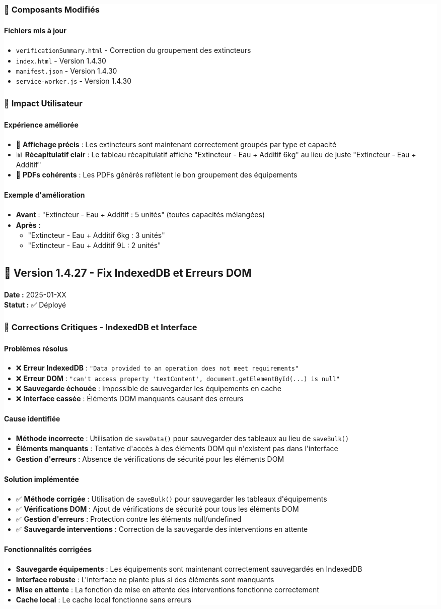 ### 📱 **Composants Modifiés**

#### **Fichiers mis à jour**
- `verificationSummary.html` - Correction du groupement des extincteurs
- `index.html` - Version 1.4.30
- `manifest.json` - Version 1.4.30
- `service-worker.js` - Version 1.4.30

### 🎯 **Impact Utilisateur**

#### **Expérience améliorée**
- 🚀 **Affichage précis** : Les extincteurs sont maintenant correctement groupés par type et capacité
- 📊 **Récapitulatif clair** : Le tableau récapitulatif affiche "Extincteur - Eau + Additif 6kg" au lieu de juste "Extincteur - Eau + Additif"
- 📄 **PDFs cohérents** : Les PDFs générés reflètent le bon groupement des équipements

#### **Exemple d'amélioration**
- **Avant** : "Extincteur - Eau + Additif : 5 unités" (toutes capacités mélangées)
- **Après** : 
  - "Extincteur - Eau + Additif 6kg : 3 unités"
  - "Extincteur - Eau + Additif 9L : 2 unités"

## 🚀 Version 1.4.27 - Fix IndexedDB et Erreurs DOM

**Date :** 2025-01-XX  
**Statut :** ✅ Déployé

### 🔧 **Corrections Critiques - IndexedDB et Interface**

#### **Problèmes résolus**
- ❌ **Erreur IndexedDB** : `"Data provided to an operation does not meet requirements"`
- ❌ **Erreur DOM** : `"can't access property 'textContent', document.getElementById(...) is null"`
- ❌ **Sauvegarde échouée** : Impossible de sauvegarder les équipements en cache
- ❌ **Interface cassée** : Éléments DOM manquants causant des erreurs

#### **Cause identifiée**
- **Méthode incorrecte** : Utilisation de `saveData()` pour sauvegarder des tableaux au lieu de `saveBulk()`
- **Éléments manquants** : Tentative d'accès à des éléments DOM qui n'existent pas dans l'interface
- **Gestion d'erreurs** : Absence de vérifications de sécurité pour les éléments DOM

#### **Solution implémentée**
- ✅ **Méthode corrigée** : Utilisation de `saveBulk()` pour sauvegarder les tableaux d'équipements
- ✅ **Vérifications DOM** : Ajout de vérifications de sécurité pour tous les éléments DOM
- ✅ **Gestion d'erreurs** : Protection contre les éléments null/undefined
- ✅ **Sauvegarde interventions** : Correction de la sauvegarde des interventions en attente

#### **Fonctionnalités corrigées**
- **Sauvegarde équipements** : Les équipements sont maintenant correctement sauvegardés en IndexedDB
- **Interface robuste** : L'interface ne plante plus si des éléments sont manquants
- **Mise en attente** : La fonction de mise en attente des interventions fonctionne correctement
- **Cache local** : Le cache local fonctionne sans erreurs
